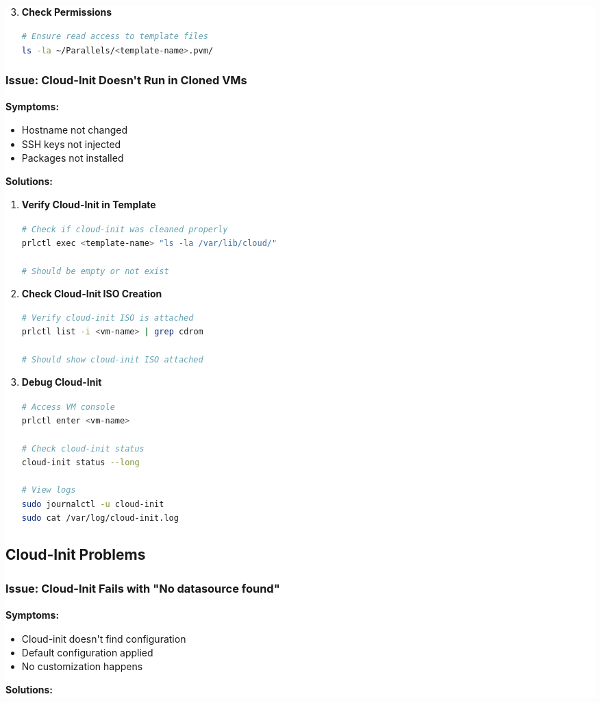 3. **Check Permissions**
   ```bash
   # Ensure read access to template files
   ls -la ~/Parallels/<template-name>.pvm/
   ```

### Issue: Cloud-Init Doesn't Run in Cloned VMs

**Symptoms:**
- Hostname not changed
- SSH keys not injected
- Packages not installed

**Solutions:**

1. **Verify Cloud-Init in Template**
   ```bash
   # Check if cloud-init was cleaned properly
   prlctl exec <template-name> "ls -la /var/lib/cloud/"
   
   # Should be empty or not exist
   ```

2. **Check Cloud-Init ISO Creation**
   ```bash
   # Verify cloud-init ISO is attached
   prlctl list -i <vm-name> | grep cdrom
   
   # Should show cloud-init ISO attached
   ```

3. **Debug Cloud-Init**
   ```bash
   # Access VM console
   prlctl enter <vm-name>
   
   # Check cloud-init status
   cloud-init status --long
   
   # View logs
   sudo journalctl -u cloud-init
   sudo cat /var/log/cloud-init.log
   ```

## Cloud-Init Problems

### Issue: Cloud-Init Fails with "No datasource found"

**Symptoms:**
- Cloud-init doesn't find configuration
- Default configuration applied
- No customization happens

**Solutions:**
